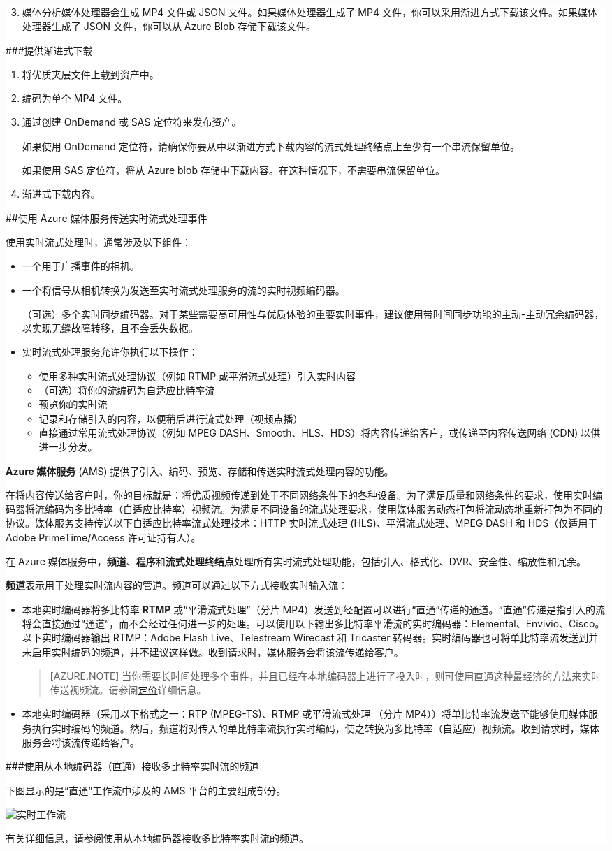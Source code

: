 3. 媒体分析媒体处理器会生成 MP4 文件或 JSON 文件。如果媒体处理器生成了 MP4 文件，你可以采用渐进方式下载该文件。如果媒体处理器生成了 JSON 文件，你可以从 Azure Blob 存储下载该文件。


###提供渐进式下载 

1. 将优质夹层文件上载到资产中。
1. 编码为单个 MP4 文件。
1. 通过创建 OnDemand 或 SAS 定位符来发布资产。

	如果使用 OnDemand 定位符，请确保你要从中以渐进方式下载内容的流式处理终结点上至少有一个串流保留单位。

	如果使用 SAS 定位符，将从 Azure blob 存储中下载内容。在这种情况下，不需要串流保留单位。
  
1. 渐进式下载内容。

##<a id="live_scenarios"></a>使用 Azure 媒体服务传送实时流式处理事件

使用实时流式处理时，通常涉及以下组件：

- 一个用于广播事件的相机。
- 一个将信号从相机转换为发送至实时流式处理服务的流的实时视频编码器。

	（可选）多个实时同步编码器。对于某些需要高可用性与优质体验的重要实时事件，建议使用带时间同步功能的主动-主动冗余编码器，以实现无缝故障转移，且不会丢失数据。
- 实时流式处理服务允许你执行以下操作：
	
	- 使用多种实时流式处理协议（例如 RTMP 或平滑流式处理）引入实时内容
	- （可选）将你的流编码为自适应比特率流
	- 预览你的实时流
	- 记录和存储引入的内容，以便稍后进行流式处理（视频点播）
	- 直接通过常用流式处理协议（例如 MPEG DASH、Smooth、HLS、HDS）将内容传递给客户，或传递至内容传送网络 (CDN) 以供进一步分发。


**Azure 媒体服务** (AMS) 提供了引入、编码、预览、存储和传送实时流式处理内容的功能。

在将内容传送给客户时，你的目标就是：将优质视频传递到处于不同网络条件下的各种设备。为了满足质量和网络条件的要求，使用实时编码器将流编码为多比特率（自适应比特率）视频流。为满足不同设备的流式处理要求，使用媒体服务[动态打包](/documentation/articles/media-services-dynamic-packaging-overview/)将流动态地重新打包为不同的协议。媒体服务支持传送以下自适应比特率流式处理技术：HTTP 实时流式处理 (HLS)、平滑流式处理、MPEG DASH 和 HDS（仅适用于 Adobe PrimeTime/Access 许可证持有人）。

在 Azure 媒体服务中，**频道**、**程序**和**流式处理终结点**处理所有实时流式处理功能，包括引入、格式化、DVR、安全性、缩放性和冗余。

**频道**表示用于处理实时流内容的管道。频道可以通过以下方式接收实时输入流：

- 本地实时编码器将多比特率 **RTMP** 或“平滑流式处理”（分片 MP4）发送到经配置可以进行“直通”传递的通道。“直通”传递是指引入的流将会直接通过“通道”，而不会经过任何进一步的处理。可以使用以下输出多比特率平滑流的实时编码器：Elemental、Envivio、Cisco。以下实时编码器输出 RTMP：Adobe Flash Live、Telestream Wirecast 和 Tricaster 转码器。实时编码器也可将单比特率流发送到并未启用实时编码的频道，并不建议这样做。收到请求时，媒体服务会将该流传递给客户。

	>[AZURE.NOTE] 当你需要长时间处理多个事件，并且已经在本地编码器上进行了投入时，则可使用直通这种最经济的方法来实时传送视频流。请参阅[定价](/pricing/details/media-services/)详细信息。
	
- 本地实时编码器（采用以下格式之一：RTP (MPEG-TS)、RTMP 或平滑流式处理 （分片 MP4））将单比特率流发送至能够使用媒体服务执行实时编码的频道。然后，频道将对传入的单比特率流执行实时编码，使之转换为多比特率（自适应）视频流。收到请求时，媒体服务会将该流传递给客户。


###使用从本地编码器（直通）接收多比特率实时流的频道

下图显示的是“直通”工作流中涉及的 AMS 平台的主要组成部分。

![实时工作流][live-overview2]  


有关详细信息，请参阅[使用从本地编码器接收多比特率实时流的频道](/documentation/articles/media-services-live-streaming-with-onprem-encoders/)。


[overview]: ./media/media-services-overview/media-services-overview.png
[vod-overview]: ./media/media-services-video-on-demand-workflow/media-services-video-on-demand.png
[live-overview1]: ./media/media-services-live-streaming-workflow/media-services-live-streaming-new.png
[live-overview2]: ./media/media-services-live-streaming-workflow/media-services-live-streaming-current.png